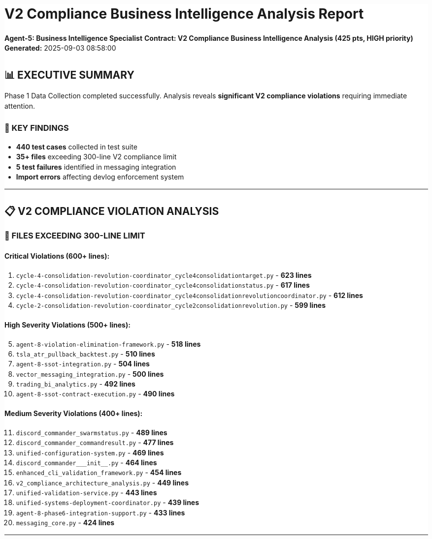 # V2 Compliance Business Intelligence Analysis Report

**Agent-5: Business Intelligence Specialist**
**Contract: V2 Compliance Business Intelligence Analysis (425 pts, HIGH priority)**
**Generated:** 2025-09-03 08:58:00

## 📊 EXECUTIVE SUMMARY

Phase 1 Data Collection completed successfully. Analysis reveals **significant V2 compliance violations** requiring immediate attention.

### 🎯 KEY FINDINGS
- **440 test cases** collected in test suite
- **35+ files** exceeding 300-line V2 compliance limit
- **5 test failures** identified in messaging integration
- **Import errors** affecting devlog enforcement system

---

## 📋 V2 COMPLIANCE VIOLATION ANALYSIS

### 🚨 FILES EXCEEDING 300-LINE LIMIT

#### **Critical Violations (600+ lines):**
1. `cycle-4-consolidation-revolution-coordinator_cycle4consolidationtarget.py` - **623 lines**
2. `cycle-4-consolidation-revolution-coordinator_cycle4consolidationstatus.py` - **617 lines**
3. `cycle-4-consolidation-revolution-coordinator_cycle4consolidationrevolutioncoordinator.py` - **612 lines**
4. `cycle-2-consolidation-revolution-coordinator_cycle2consolidationrevolution.py` - **599 lines**

#### **High Severity Violations (500+ lines):**
5. `agent-8-violation-elimination-framework.py` - **518 lines**
6. `tsla_atr_pullback_backtest.py` - **510 lines**
7. `agent-8-ssot-integration.py` - **504 lines**
8. `vector_messaging_integration.py` - **500 lines**
9. `trading_bi_analytics.py` - **492 lines**
10. `agent-8-ssot-contract-execution.py` - **490 lines**

#### **Medium Severity Violations (400+ lines):**
11. `discord_commander_swarmstatus.py` - **489 lines**
12. `discord_commander_commandresult.py` - **477 lines**
13. `unified-configuration-system.py` - **469 lines**
14. `discord_commander___init__.py` - **464 lines**
15. `enhanced_cli_validation_framework.py` - **454 lines**
16. `v2_compliance_architecture_analysis.py` - **449 lines**
17. `unified-validation-service.py` - **443 lines**
18. `unified-systems-deployment-coordinator.py` - **439 lines**
19. `agent-8-phase6-integration-support.py` - **433 lines**
20. `messaging_core.py` - **424 lines**

---